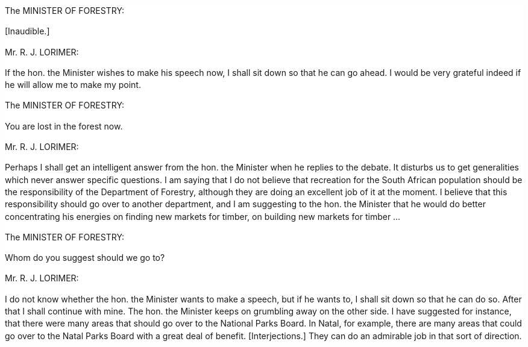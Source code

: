 </speech>

<speech by="#minister_of_forestry">

<from>The <person refersTo="hansard_za">MINISTER OF FORESTRY</person>:</from>

<p>[Inaudible.]</p>

</speech>

<speech by="#lorimer">

<from>Mr. <person refersTo="hansard_za">R. J. LORIMER</person>:</from>

<p>If the hon. the Minister wishes to make his speech now, I shall sit down so that he can go ahead. I would be very grateful indeed if he will allow me to make my point.</p>

</speech>

<speech by="#minister_of_forestry">

<from>The <person refersTo="hansard_za">MINISTER OF FORESTRY</person>:</from>

<p>You are lost in the forest now.</p>

</speech>

<speech by="#lorimer">

<from>Mr. <person refersTo="hansard_za">R. J. LORIMER</person>:</from>

<p>Perhaps I shall get an intelligent answer from the hon. the Minister when he replies to the debate. It disturbs us to get generalities which never answer specific questions. I am saying that I do not believe that recreation for the South African population should be the responsibility of the Department of Forestry, although they are doing an excellent job of it at the moment. I believe that this responsibility should go over to another department, and I am suggesting to the hon. the Minister that he would do better concentrating his energies on finding new markets for timber, on building new markets for timber &#x2026;</p>

</speech>

<speech by="#minister_of_forestry">

<from>The <person refersTo="hansard_za">MINISTER OF FORESTRY</person>:</from>

<p>Whom do you suggest should we go to?</p>

</speech>

<speech by="#lorimer">

<from>Mr. <person refersTo="hansard_za">R. J. LORIMER</person>:</from>

<p>I do not know whether the hon. the Minister wants to make a speech, but if he wants to, I shall sit down so that he can do so. After that I shall continue with mine. The hon. the Minister keeps on grumbling away on the other side. I have suggested for instance, that there were many areas that should go over to the National Parks Board. In Natal, for example, there are many areas that could go over to the Natal Parks Board with a great deal of benefit. [Interjections.] They can do an admirable job in that sort of direction.</p>
